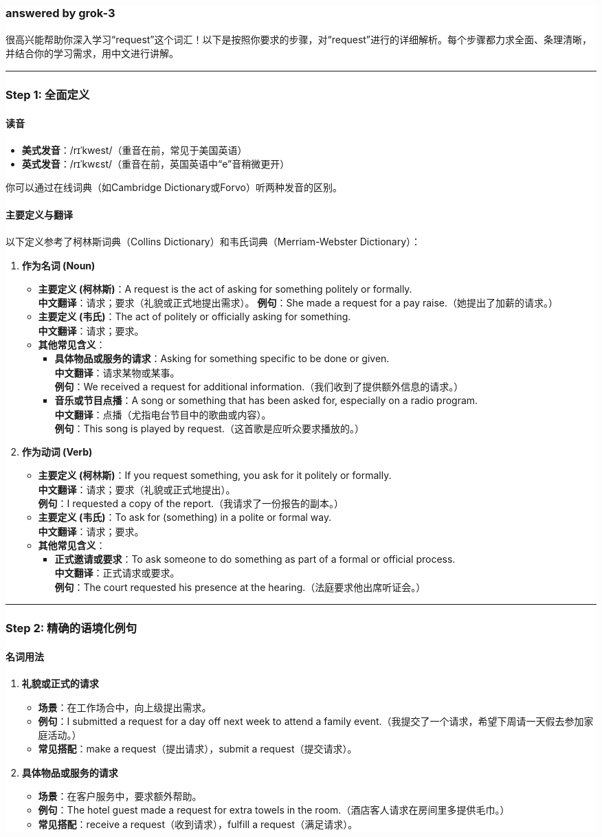 ### answered by grok-3
很高兴能帮助你深入学习“request”这个词汇！以下是按照你要求的步骤，对“request”进行的详细解析。每个步骤都力求全面、条理清晰，并结合你的学习需求，用中文进行讲解。

---

### Step 1: 全面定义
#### 读音
- **美式发音**：/rɪˈkwest/（重音在前，常见于美国英语）
- **英式发音**：/rɪˈkwɛst/（重音在前，英国英语中“e”音稍微更开）

你可以通过在线词典（如Cambridge Dictionary或Forvo）听两种发音的区别。

#### 主要定义与翻译
以下定义参考了柯林斯词典（Collins Dictionary）和韦氏词典（Merriam-Webster Dictionary）：
1. **作为名词 (Noun)**
   - **主要定义 (柯林斯)**：A request is the act of asking for something politely or formally.  
     **中文翻译**：请求；要求（礼貌或正式地提出需求）。
     **例句**：She made a request for a pay raise.（她提出了加薪的请求。）
   - **主要定义 (韦氏)**：The act of politely or officially asking for something.  
     **中文翻译**：请求；要求。
   - **其他常见含义**：
     - **具体物品或服务的请求**：Asking for something specific to be done or given.  
       **中文翻译**：请求某物或某事。  
       **例句**：We received a request for additional information.（我们收到了提供额外信息的请求。）
     - **音乐或节目点播**：A song or something that has been asked for, especially on a radio program.  
       **中文翻译**：点播（尤指电台节目中的歌曲或内容）。  
       **例句**：This song is played by request.（这首歌是应听众要求播放的。）

2. **作为动词 (Verb)**
   - **主要定义 (柯林斯)**：If you request something, you ask for it politely or formally.  
     **中文翻译**：请求；要求（礼貌或正式地提出）。  
     **例句**：I requested a copy of the report.（我请求了一份报告的副本。）
   - **主要定义 (韦氏)**：To ask for (something) in a polite or formal way.  
     **中文翻译**：请求；要求。
   - **其他常见含义**：
     - **正式邀请或要求**：To ask someone to do something as part of a formal or official process.  
       **中文翻译**：正式请求或要求。  
       **例句**：The court requested his presence at the hearing.（法庭要求他出席听证会。）

---

### Step 2: 精确的语境化例句
#### 名词用法
1. **礼貌或正式的请求**
   - **场景**：在工作场合中，向上级提出需求。
   - **例句**：I submitted a request for a day off next week to attend a family event.（我提交了一个请求，希望下周请一天假去参加家庭活动。）
   - **常见搭配**：make a request（提出请求），submit a request（提交请求）。

2. **具体物品或服务的请求**
   - **场景**：在客户服务中，要求额外帮助。
   - **例句**：The hotel guest made a request for extra towels in the room.（酒店客人请求在房间里多提供毛巾。）
   - **常见搭配**：receive a request（收到请求），fulfill a request（满足请求）。
